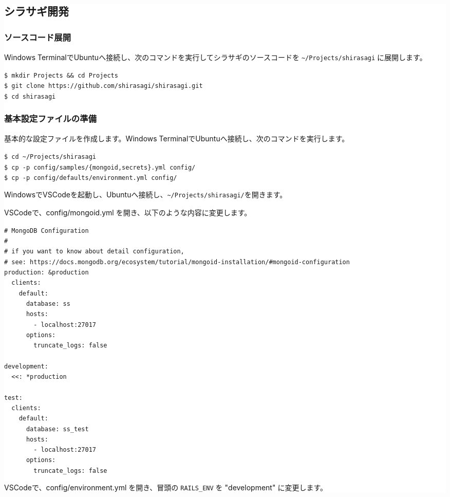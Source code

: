## シラサギ開発

### ソースコード展開

Windows TerminalでUbuntuへ接続し、次のコマンドを実行してシラサギのソースコードを `~/Projects/shirasagi` に展開します。

~~~
$ mkdir Projects && cd Projects
$ git clone https://github.com/shirasagi/shirasagi.git
$ cd shirasagi
~~~

### 基本設定ファイルの準備

基本的な設定ファイルを作成します。Windows TerminalでUbuntuへ接続し、次のコマンドを実行します。

~~~
$ cd ~/Projects/shirasagi
$ cp -p config/samples/{mongoid,secrets}.yml config/
$ cp -p config/defaults/environment.yml config/
~~~

WindowsでVSCodeを起動し、Ubuntuへ接続し、`~/Projects/shirasagi/`を開きます。

VSCodeで、config/mongoid.yml を開き、以下のような内容に変更します。

~~~
# MongoDB Configuration
#
# if you want to know about detail configuration,
# see: https://docs.mongodb.org/ecosystem/tutorial/mongoid-installation/#mongoid-configuration
production: &production
  clients:
    default:
      database: ss
      hosts:
        - localhost:27017
      options:
        truncate_logs: false

development:
  <<: *production

test:
  clients:
    default:
      database: ss_test
      hosts:
        - localhost:27017
      options:
        truncate_logs: false
~~~

VSCodeで、config/environment.yml を開き、冒頭の `RAILS_ENV` を "development" に変更します。
